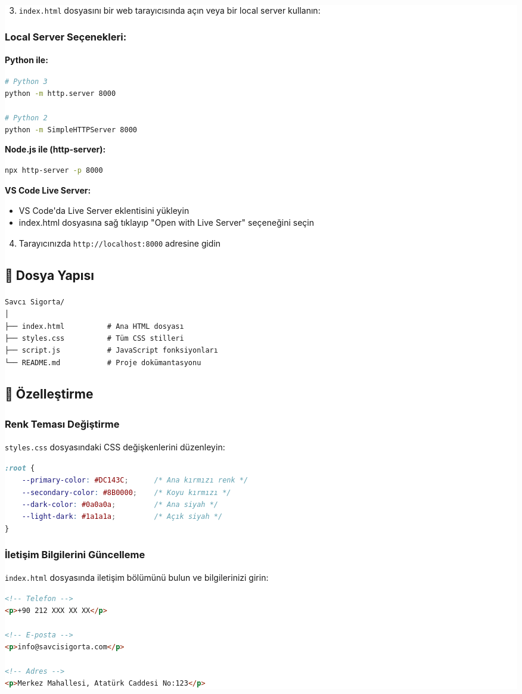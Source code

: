 3. `index.html` dosyasını bir web tarayıcısında açın veya bir local server kullanın:

### Local Server Seçenekleri:

**Python ile:**
```bash
# Python 3
python -m http.server 8000

# Python 2
python -m SimpleHTTPServer 8000
```

**Node.js ile (http-server):**
```bash
npx http-server -p 8000
```

**VS Code Live Server:**
- VS Code'da Live Server eklentisini yükleyin
- index.html dosyasına sağ tıklayıp "Open with Live Server" seçeneğini seçin

4. Tarayıcınızda `http://localhost:8000` adresine gidin

## 📁 Dosya Yapısı

```
Savcı Sigorta/
│
├── index.html          # Ana HTML dosyası
├── styles.css          # Tüm CSS stilleri
├── script.js           # JavaScript fonksiyonları
└── README.md           # Proje dokümantasyonu
```

## 🎯 Özelleştirme

### Renk Teması Değiştirme

`styles.css` dosyasındaki CSS değişkenlerini düzenleyin:

```css
:root {
    --primary-color: #DC143C;      /* Ana kırmızı renk */
    --secondary-color: #8B0000;    /* Koyu kırmızı */
    --dark-color: #0a0a0a;         /* Ana siyah */
    --light-dark: #1a1a1a;         /* Açık siyah */
}
```

### İletişim Bilgilerini Güncelleme

`index.html` dosyasında iletişim bölümünü bulun ve bilgilerinizi girin:

```html
<!-- Telefon -->
<p>+90 212 XXX XX XX</p>

<!-- E-posta -->
<p>info@savcisigorta.com</p>

<!-- Adres -->
<p>Merkez Mahallesi, Atatürk Caddesi No:123</p>
```
